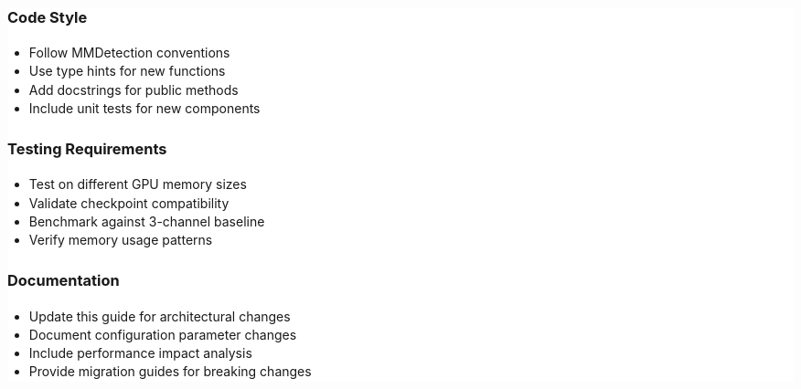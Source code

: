 ### Code Style
- Follow MMDetection conventions
- Use type hints for new functions
- Add docstrings for public methods
- Include unit tests for new components

### Testing Requirements
- Test on different GPU memory sizes
- Validate checkpoint compatibility
- Benchmark against 3-channel baseline
- Verify memory usage patterns

### Documentation
- Update this guide for architectural changes
- Document configuration parameter changes
- Include performance impact analysis
- Provide migration guides for breaking changes